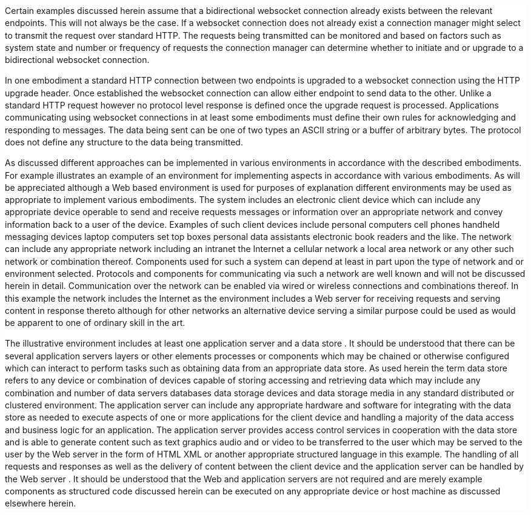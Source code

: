 Certain examples discussed herein assume that a bidirectional websocket connection already exists between the relevant endpoints. This will not always be the case. If a websocket connection does not already exist a connection manager might select to transmit the request over standard HTTP. The requests being transmitted can be monitored and based on factors such as system state and number or frequency of requests the connection manager can determine whether to initiate and or upgrade to a bidirectional websocket connection.

In one embodiment a standard HTTP connection between two endpoints is upgraded to a websocket connection using the HTTP upgrade header. Once established the websocket connection can allow either endpoint to send data to the other. Unlike a standard HTTP request however no protocol level response is defined once the upgrade request is processed. Applications communicating using websocket connections in at least some embodiments must define their own rules for acknowledging and responding to messages. The data being sent can be one of two types an ASCII string or a buffer of arbitrary bytes. The protocol does not define any structure to the data being transmitted.

As discussed different approaches can be implemented in various environments in accordance with the described embodiments. For example illustrates an example of an environment for implementing aspects in accordance with various embodiments. As will be appreciated although a Web based environment is used for purposes of explanation different environments may be used as appropriate to implement various embodiments. The system includes an electronic client device which can include any appropriate device operable to send and receive requests messages or information over an appropriate network and convey information back to a user of the device. Examples of such client devices include personal computers cell phones handheld messaging devices laptop computers set top boxes personal data assistants electronic book readers and the like. The network can include any appropriate network including an intranet the Internet a cellular network a local area network or any other such network or combination thereof. Components used for such a system can depend at least in part upon the type of network and or environment selected. Protocols and components for communicating via such a network are well known and will not be discussed herein in detail. Communication over the network can be enabled via wired or wireless connections and combinations thereof. In this example the network includes the Internet as the environment includes a Web server for receiving requests and serving content in response thereto although for other networks an alternative device serving a similar purpose could be used as would be apparent to one of ordinary skill in the art.

The illustrative environment includes at least one application server and a data store . It should be understood that there can be several application servers layers or other elements processes or components which may be chained or otherwise configured which can interact to perform tasks such as obtaining data from an appropriate data store. As used herein the term data store refers to any device or combination of devices capable of storing accessing and retrieving data which may include any combination and number of data servers databases data storage devices and data storage media in any standard distributed or clustered environment. The application server can include any appropriate hardware and software for integrating with the data store as needed to execute aspects of one or more applications for the client device and handling a majority of the data access and business logic for an application. The application server provides access control services in cooperation with the data store and is able to generate content such as text graphics audio and or video to be transferred to the user which may be served to the user by the Web server in the form of HTML XML or another appropriate structured language in this example. The handling of all requests and responses as well as the delivery of content between the client device and the application server can be handled by the Web server . It should be understood that the Web and application servers are not required and are merely example components as structured code discussed herein can be executed on any appropriate device or host machine as discussed elsewhere herein.
